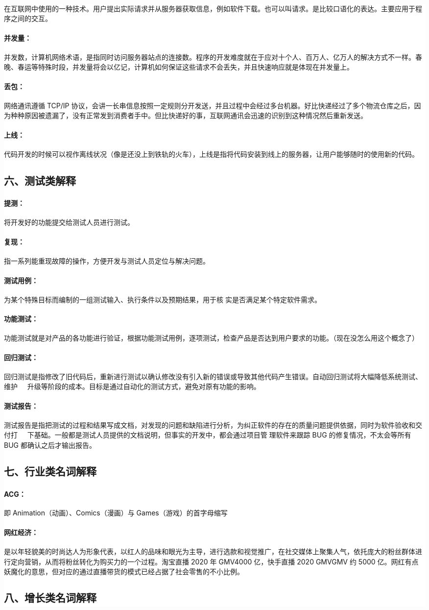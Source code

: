 在互联网中使用的一种技术。用户提出实际请求并从服务器获取信息，例如软件下载。也可以叫请求。是比较口语化的表达。主要应用于程序之间的交互。

#### 并发量：

并发数，计算机网络术语，是指同时访问服务器站点的连接数。程序的开发难度就在于应对十个人、百万人、亿万人的解决方式不一样。春晚、春运等特殊时段，并发量将会以亿记，计算机如何保证这些请求不会丢失，并且快速响应就是体现在并发量上。

#### 丢包：

网络通讯遵循 TCP/IP 协议，会讲一长串信息按照一定规则分开发送，并且过程中会经过多台机器。好比快递经过了多个物流仓库之后，因为种种原因被遗漏了，没有正常发到消费者手中。但比快递好的事，互联网通讯会迅速的识别到这种情况然后重新发送。

#### 上线：

代码开发的时候可以视作离线状况（像是还没上到铁轨的火车），上线是指将代码安装到线上的服务器，让用户能够随时的使用新的代码。

## 六、测试类解释

#### 提测：  

将开发好的功能提交给测试人员进行测试。

#### 复现：  

指一系列能重现故障的操作，方便开发与测试人员定位与解决问题。

#### 测试用例：

为某个特殊目标而编制的一组测试输入、执行条件以及预期结果，用于核 实是否满足某个特定软件需求。

#### 功能测试：

功能测试就是对产品的各功能进行验证，根据功能测试用例，逐项测试，检查产品是否达到用户要求的功能。（现在没怎么用这个概念了）

#### 回归测试：

回归测试是指修改了旧代码后，重新进行测试以确认修改没有引入新的错误或导致其他代码产生错误。自动回归测试将大幅降低系统测试、维护     升级等阶段的成本。目标是通过自动化的测试方式，避免对原有功能的影响。

#### 测试报告：

测试报告是指把测试的过程和结果写成文档，对发现的问题和缺陷进行分析，为纠正软件的存在的质量问题提供依据，同时为软件验收和交付打     下基础。一般都是测试人员提供的文档说明，但事实的开发中，都会通过项目管 理软件来跟踪 BUG 的修复情况，不太会等所有 BUG 都确认之后才输出报告。

## 七、行业类名词解释

#### ACG：

即 Animation（动画）、Comics（漫画）与 Games（游戏）的首字母缩写

#### 网红经济：

是以年轻貌美的时尚达人为形象代表，以红人的品味和眼光为主导，进行选款和视觉推广，在社交媒体上聚集人气，依托庞大的粉丝群体进行定向营销，从而将粉丝转化为购买力的一个过程。淘宝直播 2020 年 GMV4000 亿，快手直播 2020 GMVGMV 约 5000 亿。网红有点妖魔化的意思，但对应的通过直播带货的模式已经占据了社会零售的不小比例。

## 八、增长类名词解释
